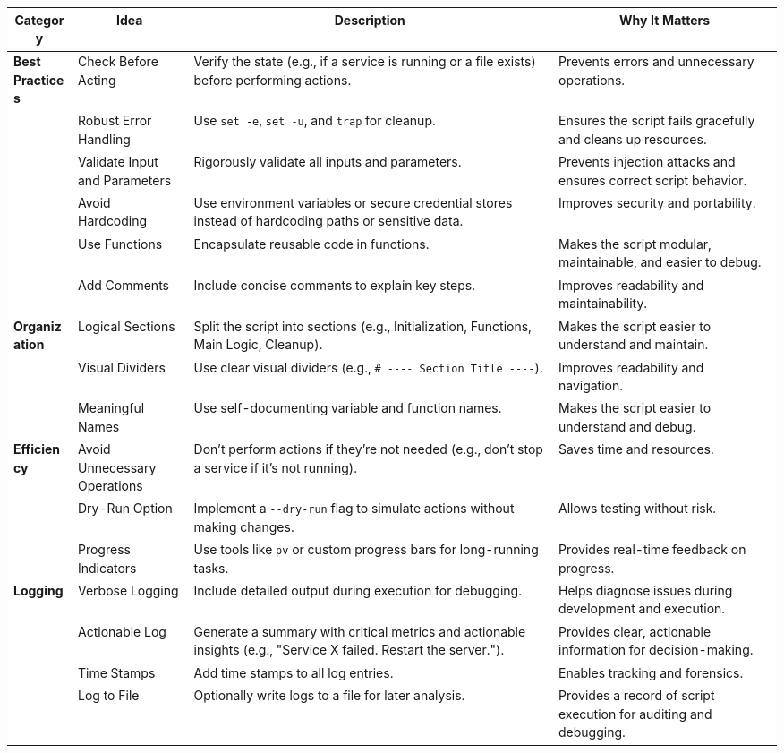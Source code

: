 
| **Category**               | **Idea**                                                                 | **Description**                                                                                                           | **Why It Matters**                                                                                   |
|----------------------------|--------------------------------------------------------------------------|---------------------------------------------------------------------------------------------------------------------------|------------------------------------------------------------------------------------------------------|
| **Best Practices**         | Check Before Acting                                                     | Verify the state (e.g., if a service is running or a file exists) before performing actions.                               | Prevents errors and unnecessary operations.                                                          |
|                            | Robust Error Handling                                                   | Use `set -e`, `set -u`, and `trap` for cleanup.                                                                           | Ensures the script fails gracefully and cleans up resources.                                         |
|                            | Validate Input and Parameters                                           | Rigorously validate all inputs and parameters.                                                                            | Prevents injection attacks and ensures correct script behavior.                                     |
|                            | Avoid Hardcoding                                                        | Use environment variables or secure credential stores instead of hardcoding paths or sensitive data.                       | Improves security and portability.                                                                  |
|                            | Use Functions                                                           | Encapsulate reusable code in functions.                                                                                   | Makes the script modular, maintainable, and easier to debug.                                        |
|                            | Add Comments                                                            | Include concise comments to explain key steps.                                                                            | Improves readability and maintainability.                                                           |
| **Organization**           | Logical Sections                                                        | Split the script into sections (e.g., Initialization, Functions, Main Logic, Cleanup).                                   | Makes the script easier to understand and maintain.                                                 |
|                            | Visual Dividers                                                        | Use clear visual dividers (e.g., `# ---- Section Title ----`).                                                            | Improves readability and navigation.                                                                |
|                            | Meaningful Names                                                       | Use self-documenting variable and function names.                                                                         | Makes the script easier to understand and debug.                                                    |
| **Efficiency**             | Avoid Unnecessary Operations                                            | Don’t perform actions if they’re not needed (e.g., don’t stop a service if it’s not running).                             | Saves time and resources.                                                                           |
|                            | Dry-Run Option                                                         | Implement a `--dry-run` flag to simulate actions without making changes.                                                  | Allows testing without risk.                                                                        |
|                            | Progress Indicators                                                    | Use tools like `pv` or custom progress bars for long-running tasks.                                                       | Provides real-time feedback on progress.                                                            |
| **Logging**                | Verbose Logging                                                        | Include detailed output during execution for debugging.                                                                    | Helps diagnose issues during development and execution.                                              |
|                            | Actionable Log                                                         | Generate a summary with critical metrics and actionable insights (e.g., "Service X failed. Restart the server.").          | Provides clear, actionable information for decision-making.                                          |
|                            | Time Stamps                                                            | Add time stamps to all log entries.                                                                                       | Enables tracking and forensics.                                                                     |
|                            | Log to File                                                            | Optionally write logs to a file for later analysis.                                                                       | Provides a record of script execution for auditing and debugging.                                    |